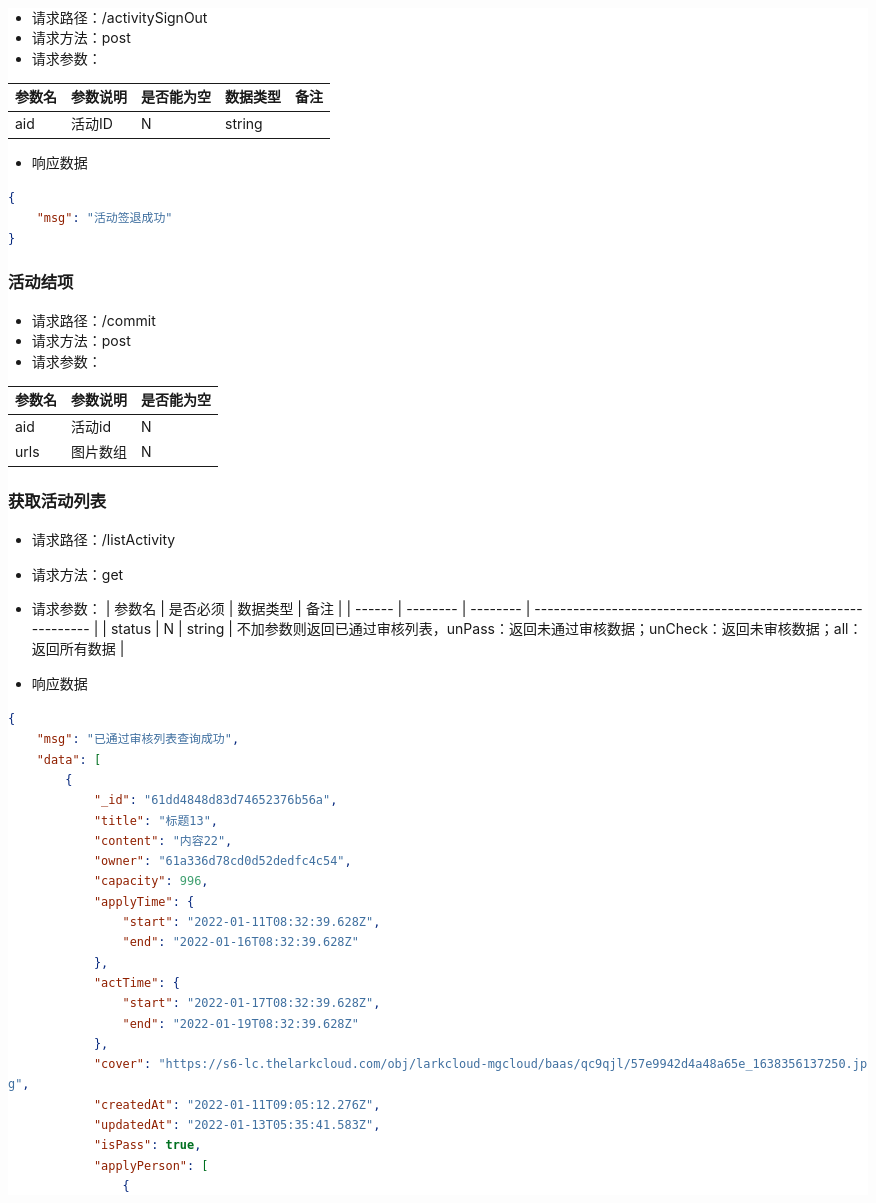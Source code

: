 - 请求路径：/activitySignOut
- 请求方法：post
- 请求参数：

| 参数名 | 参数说明 | 是否能为空 | 数据类型 | 备注 |
|--------| ------- | ---------- | -------- | ------------ |
| aid | 活动ID | N | string |            |

- 响应数据

```json
{
    "msg": "活动签退成功"
}
```

### 活动结项

- 请求路径：/commit
- 请求方法：post
- 请求参数：

| 参数名 | 参数说明 | 是否能为空 |
| ------ | -------- | ---------- |
| aid    | 活动id   | N          |
| urls   | 图片数组 | N          |



### 获取活动列表

- 请求路径：/listActivity

- 请求方法：get

- 请求参数：
  | 参数名 | 是否必须 | 数据类型 | 备注                                                         |
  | ------ | -------- | -------- | ------------------------------------------------------------ |
  | status | N        | string   | 不加参数则返回已通过审核列表，unPass：返回未通过审核数据；unCheck：返回未审核数据；all：返回所有数据 |
- 响应数据

```json
{
    "msg": "已通过审核列表查询成功",
    "data": [
        {
            "_id": "61dd4848d83d74652376b56a",
            "title": "标题13",
            "content": "内容22",
            "owner": "61a336d78cd0d52dedfc4c54",
            "capacity": 996,
            "applyTime": {
                "start": "2022-01-11T08:32:39.628Z",
                "end": "2022-01-16T08:32:39.628Z"
            },
            "actTime": {
                "start": "2022-01-17T08:32:39.628Z",
                "end": "2022-01-19T08:32:39.628Z"
            },
            "cover": "https://s6-lc.thelarkcloud.com/obj/larkcloud-mgcloud/baas/qc9qjl/57e9942d4a48a65e_1638356137250.jpg",
            "createdAt": "2022-01-11T09:05:12.276Z",
            "updatedAt": "2022-01-13T05:35:41.583Z",
            "isPass": true,
            "applyPerson": [
                {
```